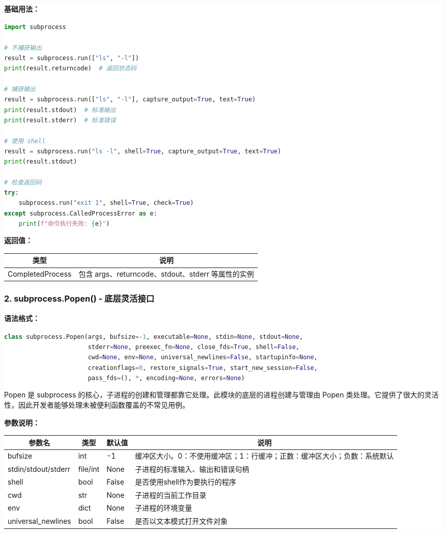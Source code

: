 **基础用法：**

```python
import subprocess

# 不捕获输出
result = subprocess.run(["ls", "-l"])
print(result.returncode)  # 返回状态码

# 捕获输出
result = subprocess.run(["ls", "-l"], capture_output=True, text=True)
print(result.stdout)  # 标准输出
print(result.stderr)  # 标准错误

# 使用 shell
result = subprocess.run("ls -l", shell=True, capture_output=True, text=True)
print(result.stdout)

# 检查返回码
try:
    subprocess.run("exit 1", shell=True, check=True)
except subprocess.CalledProcessError as e:
    print(f"命令执行失败: {e}")
```

**返回值：**

| 类型 | 说明 |
|------|------|
| CompletedProcess | 包含 args、returncode、stdout、stderr 等属性的实例 |

### 2. subprocess.Popen() - 底层灵活接口

**语法格式：**

```python
class subprocess.Popen(args, bufsize=-1, executable=None, stdin=None, stdout=None, 
                       stderr=None, preexec_fn=None, close_fds=True, shell=False, 
                       cwd=None, env=None, universal_newlines=False, startupinfo=None, 
                       creationflags=0, restore_signals=True, start_new_session=False, 
                       pass_fds=(), *, encoding=None, errors=None)
```

Popen 是 subprocess 的核心，子进程的创建和管理都靠它处理。此模块的底层的进程创建与管理由 Popen 类处理。它提供了很大的灵活性，因此开发者能够处理未被便利函数覆盖的不常见用例。

**参数说明：**

| 参数名 | 类型 | 默认值 | 说明 |
|--------|------|--------|------|
| bufsize | int | -1 | 缓冲区大小。0：不使用缓冲区；1：行缓冲；正数：缓冲区大小；负数：系统默认 |
| stdin/stdout/stderr | file/int | None | 子进程的标准输入、输出和错误句柄 |
| shell | bool | False | 是否使用shell作为要执行的程序 |
| cwd | str | None | 子进程的当前工作目录 |
| env | dict | None | 子进程的环境变量 |
| universal_newlines | bool | False | 是否以文本模式打开文件对象 |
